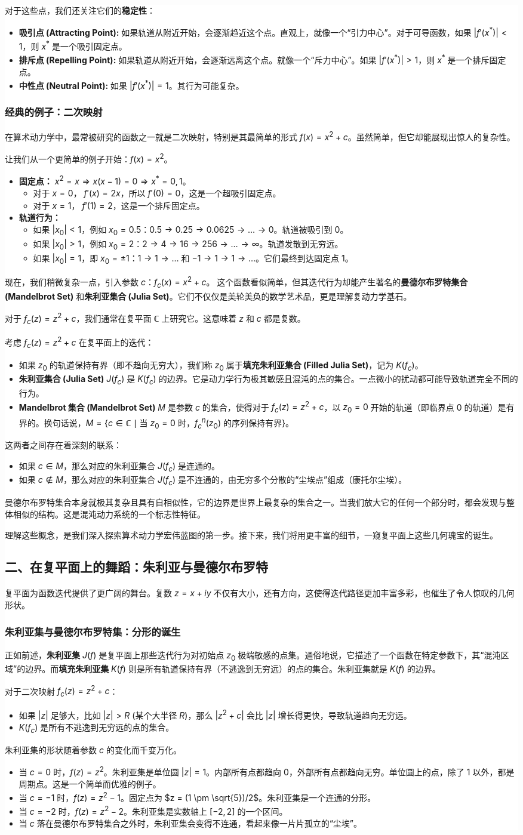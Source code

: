 对于这些点，我们还关注它们的**稳定性**：
*   **吸引点 (Attracting Point):** 如果轨道从附近开始，会逐渐趋近这个点。直观上，就像一个“引力中心”。对于可导函数，如果 $|f'(x^*)| < 1$，则 $x^*$ 是一个吸引固定点。
*   **排斥点 (Repelling Point):** 如果轨道从附近开始，会逐渐远离这个点。就像一个“斥力中心”。如果 $|f'(x^*)| > 1$，则 $x^*$ 是一个排斥固定点。
*   **中性点 (Neutral Point):** 如果 $|f'(x^*)| = 1$。其行为可能复杂。

### 经典的例子：二次映射

在算术动力学中，最常被研究的函数之一就是二次映射，特别是其最简单的形式 $f(x) = x^2 + c$。虽然简单，但它却能展现出惊人的复杂性。

让我们从一个更简单的例子开始：$f(x) = x^2$。
*   **固定点：** $x^2 = x \Rightarrow x(x-1) = 0 \Rightarrow x^* = 0, 1$。
    *   对于 $x=0$， $f'(x)=2x$，所以 $f'(0)=0$，这是一个超吸引固定点。
    *   对于 $x=1$， $f'(1)=2$，这是一个排斥固定点。
*   **轨道行为：**
    *   如果 $|x_0| < 1$，例如 $x_0 = 0.5$：$0.5 \to 0.25 \to 0.0625 \to \dots \to 0$。轨道被吸引到 $0$。
    *   如果 $|x_0| > 1$，例如 $x_0 = 2$：$2 \to 4 \to 16 \to 256 \to \dots \to \infty$。轨道发散到无穷远。
    *   如果 $|x_0| = 1$，即 $x_0 = \pm 1$：$1 \to 1 \to \dots$ 和 $-1 \to 1 \to 1 \to \dots$。它们最终到达固定点 $1$。

现在，我们稍微复杂一点，引入参数 $c$：$f_c(x) = x^2 + c$。
这个函数看似简单，但其迭代行为却能产生著名的**曼德尔布罗特集合 (Mandelbrot Set)** 和**朱利亚集合 (Julia Set)**。它们不仅仅是美轮美奂的数学艺术品，更是理解复动力学基石。

对于 $f_c(z) = z^2 + c$，我们通常在复平面 $\mathbb{C}$ 上研究它。这意味着 $z$ 和 $c$ 都是复数。

考虑 $f_c(z) = z^2 + c$ 在复平面上的迭代：
*   如果 $z_0$ 的轨道保持有界（即不趋向无穷大），我们称 $z_0$ 属于**填充朱利亚集合 (Filled Julia Set)**，记为 $K(f_c)$。
*   **朱利亚集合 (Julia Set)** $J(f_c)$ 是 $K(f_c)$ 的边界。它是动力学行为极其敏感且混沌的点的集合。一点微小的扰动都可能导致轨道完全不同的行为。
*   **Mandelbrot 集合 (Mandelbrot Set)** $M$ 是参数 $c$ 的集合，使得对于 $f_c(z) = z^2 + c$，以 $z_0 = 0$ 开始的轨道（即临界点 $0$ 的轨道）是有界的。换句话说，$M = \{ c \in \mathbb{C} \mid \text{当 } z_0=0 \text{ 时，} f_c^n(z_0) \text{ 的序列保持有界} \}$。

这两者之间存在着深刻的联系：
*   如果 $c \in M$，那么对应的朱利亚集合 $J(f_c)$ 是连通的。
*   如果 $c \notin M$，那么对应的朱利亚集合 $J(f_c)$ 是不连通的，由无穷多个分散的“尘埃点”组成（康托尔尘埃）。

曼德尔布罗特集合本身就极其复杂且具有自相似性，它的边界是世界上最复杂的集合之一。当我们放大它的任何一个部分时，都会发现与整体相似的结构。这是混沌动力系统的一个标志性特征。

理解这些概念，是我们深入探索算术动力学宏伟蓝图的第一步。接下来，我们将用更丰富的细节，一窥复平面上这些几何瑰宝的诞生。

## 二、在复平面上的舞蹈：朱利亚与曼德尔布罗特

复平面为函数迭代提供了更广阔的舞台。复数 $z = x + iy$ 不仅有大小，还有方向，这使得迭代路径更加丰富多彩，也催生了令人惊叹的几何形状。

### 朱利亚集与曼德尔布罗特集：分形的诞生

正如前述，**朱利亚集** $J(f)$ 是复平面上那些迭代行为对初始点 $z_0$ 极端敏感的点集。通俗地说，它描述了一个函数在特定参数下，其“混沌区域”的边界。而**填充朱利亚集** $K(f)$ 则是所有轨道保持有界（不逃逸到无穷远）的点的集合。朱利亚集就是 $K(f)$ 的边界。

对于二次映射 $f_c(z) = z^2 + c$：
*   如果 $|z|$ 足够大，比如 $|z| > R$ (某个大半径 $R$)，那么 $|z^2+c|$ 会比 $|z|$ 增长得更快，导致轨道趋向无穷远。
*   $K(f_c)$ 是所有不逃逸到无穷远的点的集合。

朱利亚集的形状随着参数 $c$ 的变化而千变万化。
*   当 $c=0$ 时，$f(z) = z^2$。朱利亚集是单位圆 $|z|=1$。内部所有点都趋向 $0$，外部所有点都趋向无穷。单位圆上的点，除了 $1$ 以外，都是周期点。这是一个简单而优雅的例子。
*   当 $c=-1$ 时，$f(z) = z^2 - 1$。固定点为 $z = (1 \pm \sqrt{5})/2$。朱利亚集是一个连通的分形。
*   当 $c=-2$ 时，$f(z) = z^2 - 2$。朱利亚集是实数轴上 $[-2, 2]$ 的一个区间。
*   当 $c$ 落在曼德尔布罗特集合之外时，朱利亚集会变得不连通，看起来像一片片孤立的“尘埃”。
